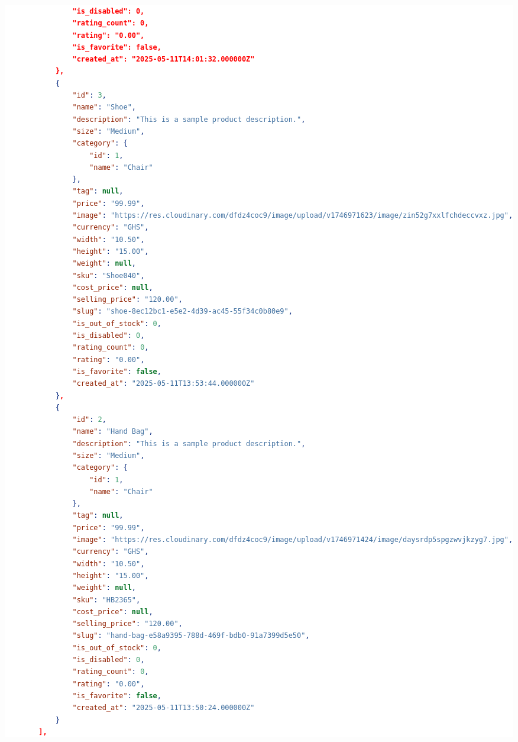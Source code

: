 ```json
                "is_disabled": 0,
                "rating_count": 0,
                "rating": "0.00",
                "is_favorite": false,
                "created_at": "2025-05-11T14:01:32.000000Z"
            },
            {
                "id": 3,
                "name": "Shoe",
                "description": "This is a sample product description.",
                "size": "Medium",
                "category": {
                    "id": 1,
                    "name": "Chair"
                },
                "tag": null,
                "price": "99.99",
                "image": "https://res.cloudinary.com/dfdz4coc9/image/upload/v1746971623/image/zin52g7xxlfchdeccvxz.jpg",
                "currency": "GHS",
                "width": "10.50",
                "height": "15.00",
                "weight": null,
                "sku": "Shoe040",
                "cost_price": null,
                "selling_price": "120.00",
                "slug": "shoe-8ec12bc1-e5e2-4d39-ac45-55f34c0b80e9",
                "is_out_of_stock": 0,
                "is_disabled": 0,
                "rating_count": 0,
                "rating": "0.00",
                "is_favorite": false,
                "created_at": "2025-05-11T13:53:44.000000Z"
            },
            {
                "id": 2,
                "name": "Hand Bag",
                "description": "This is a sample product description.",
                "size": "Medium",
                "category": {
                    "id": 1,
                    "name": "Chair"
                },
                "tag": null,
                "price": "99.99",
                "image": "https://res.cloudinary.com/dfdz4coc9/image/upload/v1746971424/image/daysrdp5spgzwvjkzyg7.jpg",
                "currency": "GHS",
                "width": "10.50",
                "height": "15.00",
                "weight": null,
                "sku": "HB2365",
                "cost_price": null,
                "selling_price": "120.00",
                "slug": "hand-bag-e58a9395-788d-469f-bdb0-91a7399d5e50",
                "is_out_of_stock": 0,
                "is_disabled": 0,
                "rating_count": 0,
                "rating": "0.00",
                "is_favorite": false,
                "created_at": "2025-05-11T13:50:24.000000Z"
            }
        ],
```